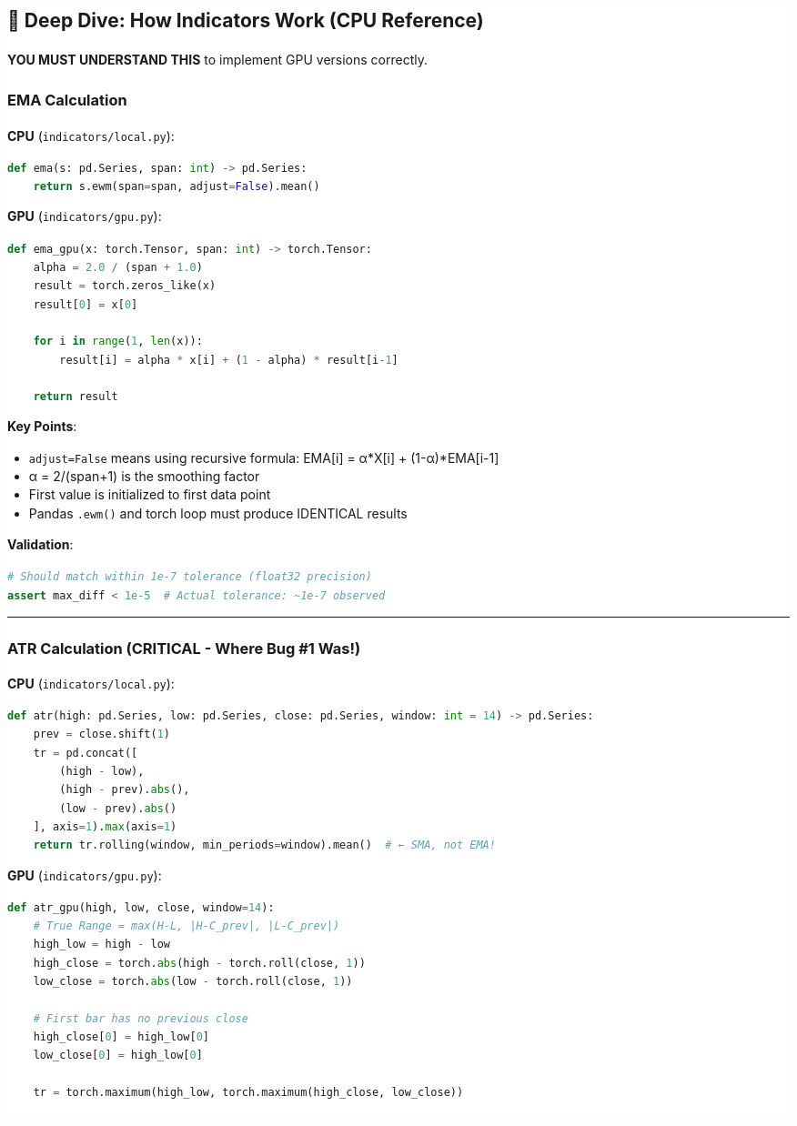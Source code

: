 ## 🔬 Deep Dive: How Indicators Work (CPU Reference)

**YOU MUST UNDERSTAND THIS** to implement GPU versions correctly.

### EMA Calculation

**CPU** (`indicators/local.py`):
```python
def ema(s: pd.Series, span: int) -> pd.Series:
    return s.ewm(span=span, adjust=False).mean()
```

**GPU** (`indicators/gpu.py`):
```python
def ema_gpu(x: torch.Tensor, span: int) -> torch.Tensor:
    alpha = 2.0 / (span + 1.0)
    result = torch.zeros_like(x)
    result[0] = x[0]
    
    for i in range(1, len(x)):
        result[i] = alpha * x[i] + (1 - alpha) * result[i-1]
    
    return result
```

**Key Points**:
- `adjust=False` means using recursive formula: EMA[i] = α*X[i] + (1-α)*EMA[i-1]
- α = 2/(span+1) is the smoothing factor
- First value is initialized to first data point
- Pandas `.ewm()` and torch loop must produce IDENTICAL results

**Validation**:
```python
# Should match within 1e-7 tolerance (float32 precision)
assert max_diff < 1e-5  # Actual tolerance: ~1e-7 observed
```

---

### ATR Calculation (CRITICAL - Where Bug #1 Was!)

**CPU** (`indicators/local.py`):
```python
def atr(high: pd.Series, low: pd.Series, close: pd.Series, window: int = 14) -> pd.Series:
    prev = close.shift(1)
    tr = pd.concat([
        (high - low),
        (high - prev).abs(),
        (low - prev).abs()
    ], axis=1).max(axis=1)
    return tr.rolling(window, min_periods=window).mean()  # ← SMA, not EMA!
```

**GPU** (`indicators/gpu.py`):
```python
def atr_gpu(high, low, close, window=14):
    # True Range = max(H-L, |H-C_prev|, |L-C_prev|)
    high_low = high - low
    high_close = torch.abs(high - torch.roll(close, 1))
    low_close = torch.abs(low - torch.roll(close, 1))
    
    # First bar has no previous close
    high_close[0] = high_low[0]
    low_close[0] = high_low[0]
    
    tr = torch.maximum(high_low, torch.maximum(high_close, low_close))
    
```